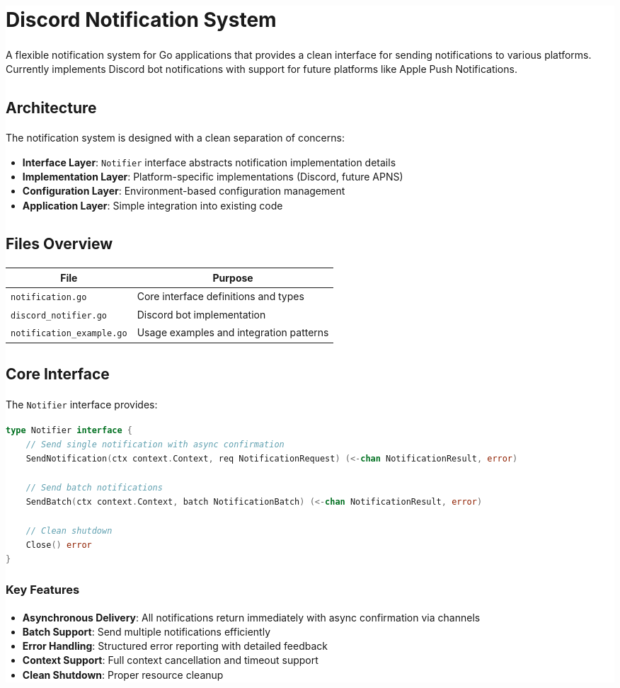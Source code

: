 # Discord Notification System

A flexible notification system for Go applications that provides a clean interface for sending notifications to various platforms. Currently implements Discord bot notifications with support for future platforms like Apple Push Notifications.

## Architecture

The notification system is designed with a clean separation of concerns:

- **Interface Layer**: `Notifier` interface abstracts notification implementation details
- **Implementation Layer**: Platform-specific implementations (Discord, future APNS)
- **Configuration Layer**: Environment-based configuration management
- **Application Layer**: Simple integration into existing code

## Files Overview

| File | Purpose |
|------|---------|
| `notification.go` | Core interface definitions and types |
| `discord_notifier.go` | Discord bot implementation |
| `notification_example.go` | Usage examples and integration patterns |

## Core Interface

The `Notifier` interface provides:

```go
type Notifier interface {
    // Send single notification with async confirmation
    SendNotification(ctx context.Context, req NotificationRequest) (<-chan NotificationResult, error)

    // Send batch notifications
    SendBatch(ctx context.Context, batch NotificationBatch) (<-chan NotificationResult, error)

    // Clean shutdown
    Close() error
}
```

### Key Features

- **Asynchronous Delivery**: All notifications return immediately with async confirmation via channels
- **Batch Support**: Send multiple notifications efficiently
- **Error Handling**: Structured error reporting with detailed feedback
- **Context Support**: Full context cancellation and timeout support
- **Clean Shutdown**: Proper resource cleanup

